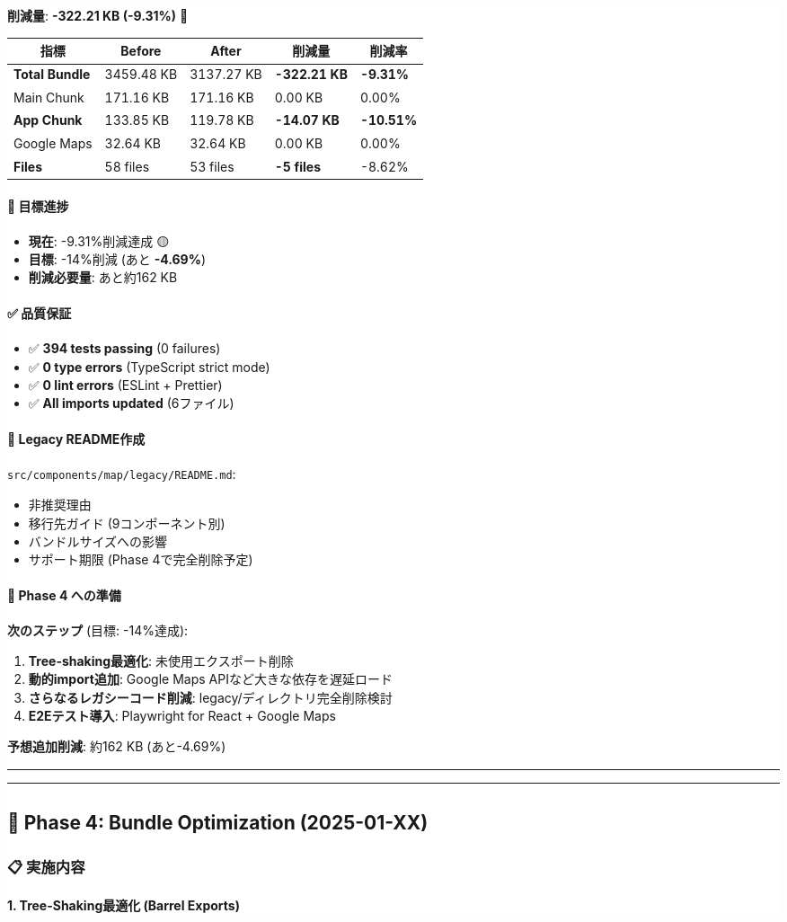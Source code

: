 **削減量**: **-322.21 KB (-9.31%)** 🎉

| 指標             | Before     | After      | 削減量         | 削減率      |
| ---------------- | ---------- | ---------- | -------------- | ----------- |
| **Total Bundle** | 3459.48 KB | 3137.27 KB | **-322.21 KB** | **-9.31%**  |
| Main Chunk       | 171.16 KB  | 171.16 KB  | 0.00 KB        | 0.00%       |
| **App Chunk**    | 133.85 KB  | 119.78 KB  | **-14.07 KB**  | **-10.51%** |
| Google Maps      | 32.64 KB   | 32.64 KB   | 0.00 KB        | 0.00%       |
| **Files**        | 58 files   | 53 files   | **-5 files**   | -8.62%      |

#### 🎯 目標進捗

- **現在**: -9.31%削減達成 🟡
- **目標**: -14%削減 (あと **-4.69%**)
- **削減必要量**: あと約162 KB

#### ✅ 品質保証

- ✅ **394 tests passing** (0 failures)
- ✅ **0 type errors** (TypeScript strict mode)
- ✅ **0 lint errors** (ESLint + Prettier)
- ✅ **All imports updated** (6ファイル)

#### 📝 Legacy README作成

`src/components/map/legacy/README.md`:

- 非推奨理由
- 移行先ガイド (9コンポーネント別)
- バンドルサイズへの影響
- サポート期限 (Phase 4で完全削除予定)

#### 🔄 Phase 4 への準備

**次のステップ** (目標: -14%達成):

1. **Tree-shaking最適化**: 未使用エクスポート削除
2. **動的import追加**: Google Maps APIなど大きな依存を遅延ロード
3. **さらなるレガシーコード削減**: legacy/ディレクトリ完全削除検討
4. **E2Eテスト導入**: Playwright for React + Google Maps

**予想追加削減**: 約162 KB (あと-4.69%)

---

---

## 🔄 Phase 4: Bundle Optimization (2025-01-XX)

### 📋 実施内容

#### 1. Tree-Shaking最適化 (Barrel Exports)
